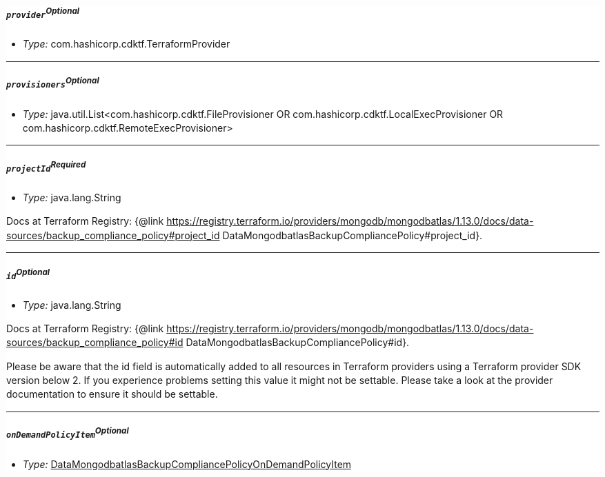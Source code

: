 
##### `provider`<sup>Optional</sup> <a name="provider" id="@cdktf/provider-mongodbatlas.dataMongodbatlasBackupCompliancePolicy.DataMongodbatlasBackupCompliancePolicy.Initializer.parameter.provider"></a>

- *Type:* com.hashicorp.cdktf.TerraformProvider

---

##### `provisioners`<sup>Optional</sup> <a name="provisioners" id="@cdktf/provider-mongodbatlas.dataMongodbatlasBackupCompliancePolicy.DataMongodbatlasBackupCompliancePolicy.Initializer.parameter.provisioners"></a>

- *Type:* java.util.List<com.hashicorp.cdktf.FileProvisioner OR com.hashicorp.cdktf.LocalExecProvisioner OR com.hashicorp.cdktf.RemoteExecProvisioner>

---

##### `projectId`<sup>Required</sup> <a name="projectId" id="@cdktf/provider-mongodbatlas.dataMongodbatlasBackupCompliancePolicy.DataMongodbatlasBackupCompliancePolicy.Initializer.parameter.projectId"></a>

- *Type:* java.lang.String

Docs at Terraform Registry: {@link https://registry.terraform.io/providers/mongodb/mongodbatlas/1.13.0/docs/data-sources/backup_compliance_policy#project_id DataMongodbatlasBackupCompliancePolicy#project_id}.

---

##### `id`<sup>Optional</sup> <a name="id" id="@cdktf/provider-mongodbatlas.dataMongodbatlasBackupCompliancePolicy.DataMongodbatlasBackupCompliancePolicy.Initializer.parameter.id"></a>

- *Type:* java.lang.String

Docs at Terraform Registry: {@link https://registry.terraform.io/providers/mongodb/mongodbatlas/1.13.0/docs/data-sources/backup_compliance_policy#id DataMongodbatlasBackupCompliancePolicy#id}.

Please be aware that the id field is automatically added to all resources in Terraform providers using a Terraform provider SDK version below 2.
If you experience problems setting this value it might not be settable. Please take a look at the provider documentation to ensure it should be settable.

---

##### `onDemandPolicyItem`<sup>Optional</sup> <a name="onDemandPolicyItem" id="@cdktf/provider-mongodbatlas.dataMongodbatlasBackupCompliancePolicy.DataMongodbatlasBackupCompliancePolicy.Initializer.parameter.onDemandPolicyItem"></a>

- *Type:* <a href="#@cdktf/provider-mongodbatlas.dataMongodbatlasBackupCompliancePolicy.DataMongodbatlasBackupCompliancePolicyOnDemandPolicyItem">DataMongodbatlasBackupCompliancePolicyOnDemandPolicyItem</a>
